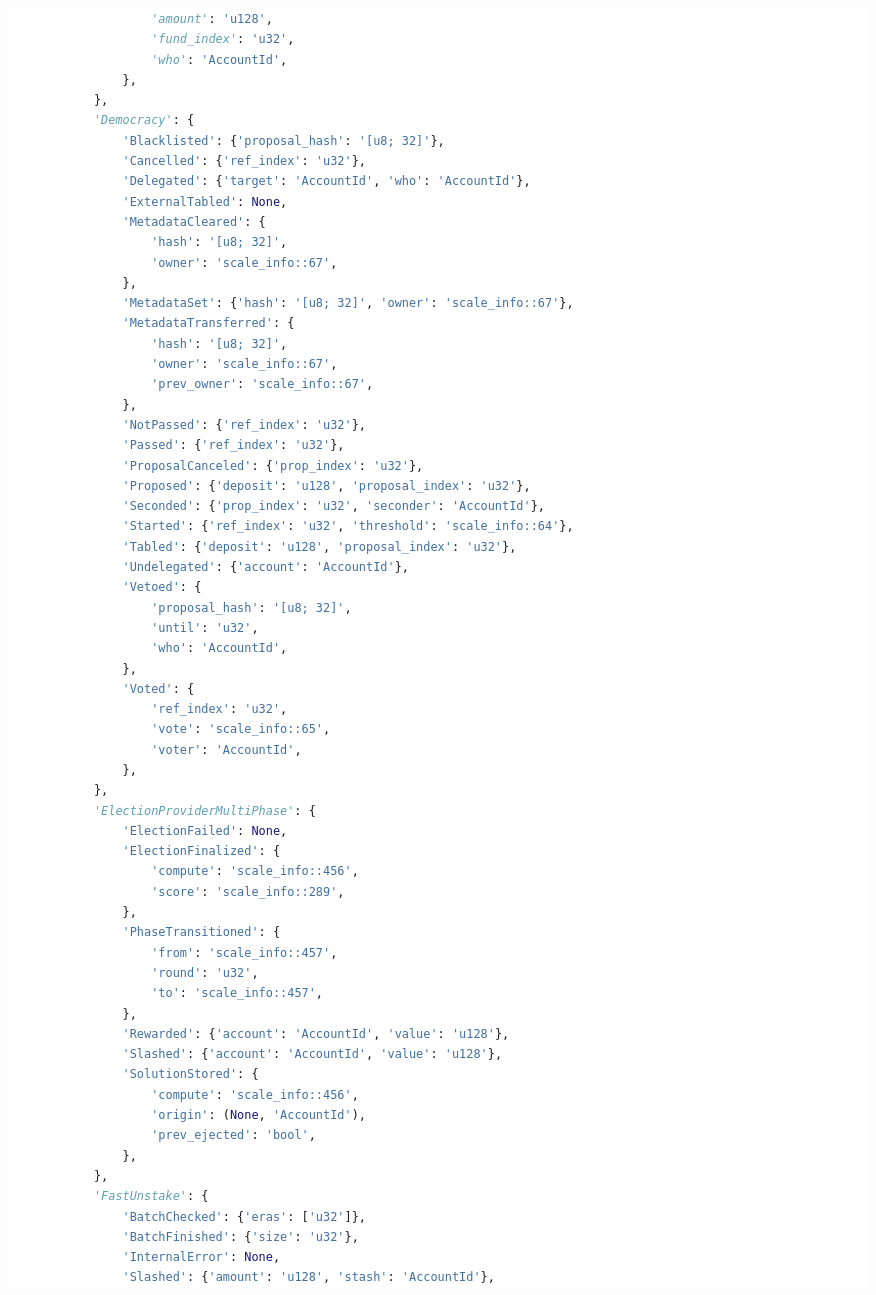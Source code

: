 ```python
                    'amount': 'u128',
                    'fund_index': 'u32',
                    'who': 'AccountId',
                },
            },
            'Democracy': {
                'Blacklisted': {'proposal_hash': '[u8; 32]'},
                'Cancelled': {'ref_index': 'u32'},
                'Delegated': {'target': 'AccountId', 'who': 'AccountId'},
                'ExternalTabled': None,
                'MetadataCleared': {
                    'hash': '[u8; 32]',
                    'owner': 'scale_info::67',
                },
                'MetadataSet': {'hash': '[u8; 32]', 'owner': 'scale_info::67'},
                'MetadataTransferred': {
                    'hash': '[u8; 32]',
                    'owner': 'scale_info::67',
                    'prev_owner': 'scale_info::67',
                },
                'NotPassed': {'ref_index': 'u32'},
                'Passed': {'ref_index': 'u32'},
                'ProposalCanceled': {'prop_index': 'u32'},
                'Proposed': {'deposit': 'u128', 'proposal_index': 'u32'},
                'Seconded': {'prop_index': 'u32', 'seconder': 'AccountId'},
                'Started': {'ref_index': 'u32', 'threshold': 'scale_info::64'},
                'Tabled': {'deposit': 'u128', 'proposal_index': 'u32'},
                'Undelegated': {'account': 'AccountId'},
                'Vetoed': {
                    'proposal_hash': '[u8; 32]',
                    'until': 'u32',
                    'who': 'AccountId',
                },
                'Voted': {
                    'ref_index': 'u32',
                    'vote': 'scale_info::65',
                    'voter': 'AccountId',
                },
            },
            'ElectionProviderMultiPhase': {
                'ElectionFailed': None,
                'ElectionFinalized': {
                    'compute': 'scale_info::456',
                    'score': 'scale_info::289',
                },
                'PhaseTransitioned': {
                    'from': 'scale_info::457',
                    'round': 'u32',
                    'to': 'scale_info::457',
                },
                'Rewarded': {'account': 'AccountId', 'value': 'u128'},
                'Slashed': {'account': 'AccountId', 'value': 'u128'},
                'SolutionStored': {
                    'compute': 'scale_info::456',
                    'origin': (None, 'AccountId'),
                    'prev_ejected': 'bool',
                },
            },
            'FastUnstake': {
                'BatchChecked': {'eras': ['u32']},
                'BatchFinished': {'size': 'u32'},
                'InternalError': None,
                'Slashed': {'amount': 'u128', 'stash': 'AccountId'},
```